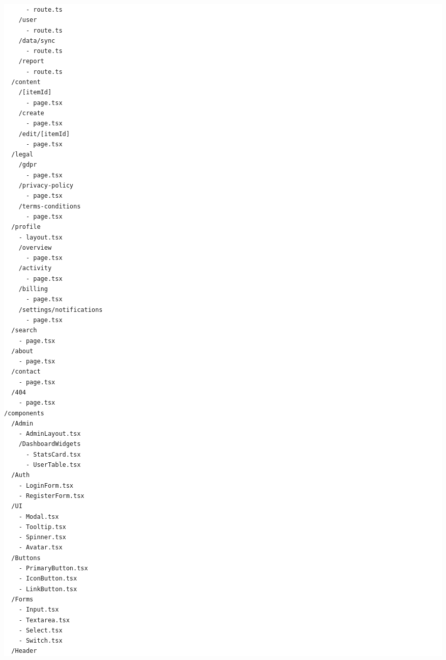 ```
      - route.ts
    /user
      - route.ts
    /data/sync
      - route.ts
    /report
      - route.ts
  /content
    /[itemId]
      - page.tsx
    /create
      - page.tsx
    /edit/[itemId]
      - page.tsx
  /legal
    /gdpr
      - page.tsx
    /privacy-policy
      - page.tsx
    /terms-conditions
      - page.tsx
  /profile
    - layout.tsx
    /overview
      - page.tsx
    /activity
      - page.tsx
    /billing
      - page.tsx
    /settings/notifications
      - page.tsx
  /search
    - page.tsx
  /about
    - page.tsx
  /contact
    - page.tsx
  /404
    - page.tsx
/components
  /Admin
    - AdminLayout.tsx
    /DashboardWidgets
      - StatsCard.tsx
      - UserTable.tsx
  /Auth
    - LoginForm.tsx
    - RegisterForm.tsx
  /UI
    - Modal.tsx
    - Tooltip.tsx
    - Spinner.tsx
    - Avatar.tsx
  /Buttons
    - PrimaryButton.tsx
    - IconButton.tsx
    - LinkButton.tsx
  /Forms
    - Input.tsx
    - Textarea.tsx
    - Select.tsx
    - Switch.tsx
  /Header
```